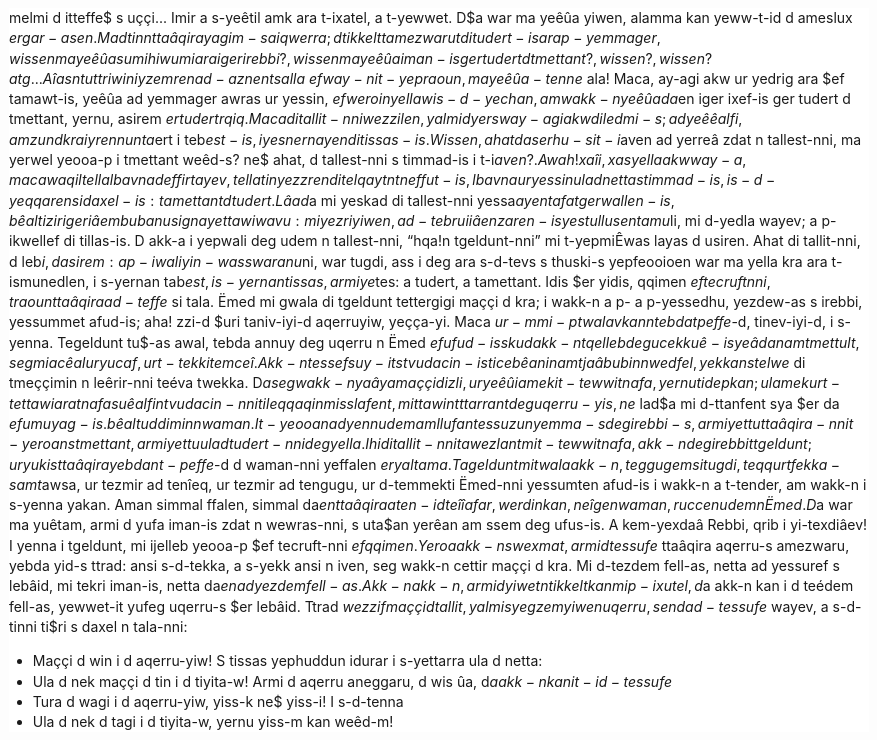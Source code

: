 melmi d itteffe$ s uççi... Imir a s-yeêtil amk ara t-ixatel, a t-yewwet.
D$a war ma yeêûa yiwen, alamma kan yeww-t-id d ameslux $er gar-asen. Ma d tin n ttaâqira yagi m-sa iqwerra; d tikkelt tamezwarut di
tudert-is ara p-yemmager, wissen ma yeêûa s umihi wumi ara iger
irebbi?, wissen ma yeêûa iman-is ger tudert d tmettant?, wissen?,
wissen? atg... Aîas n tuttriwin i yzemren a d-aznent s alla$ $ef way-n
i t-yepraoun, ma yeêûa-ten ne$ ala!
Maca, ay-agi akw ur yedrig ara $ef tamawt-is, yeêûa ad yemmager
awras ur yessin, $ef weroin yella wi s-d-yechan, am wakk-n yeêûa
da$en iger ixef-is ger tudert d tmettant, yernu, asirem $er tudert rqiq.
Maca di tallit-nni wezzilen, yal mi d yers way-agi akw di ledmi-s; ad
yeêêalfi, amzun d kra i yrennun ta$ert i teb$est-is, i yesnernayen di
tissas-is. Wissen, ahat d aserhu-s i t-i$aven ad yerreâ zdat n tallest-nni, ma yerwel yeooa-p i tmettant weêd-s? ne$ ahat, d tallest-nni s
timmad-is i t-i$aven?. Awah! xaîi, xas yella akw way-a, maca waqil
tella lbavna deffir tayev, tella tin yezzren di telqayt n tneffut-is,
lbavna ur yessin ula d netta s timmad-is, i s-d-yeqqaren si daxel-is:
tamettant d tudert. Lâad$a mi yeskad di tallest-nni yessa$ayen tafat
ger wallen-is, bêal tiziri ger iâembuba n usigna yettawi wavu: mi
yezri yiwen, a d-tebru i iâenzaren-is yestullusen tamu$li, mi d-yedla
wayev; a p-ikwellef di tillas-is. D akk-a i yepwali deg udem n tallest-nni, “hqa!n tgeldunt-nni” mi t-yepmiÊwas layas d usiren. Ahat di
tallit-nni, d leb$i, d asirem: a p-iwali yin-wass war anu$ni, war tugdi,
ass i deg ara s-d-tevs s thuski-s yepfeooioen war ma yella kra ara t-ismunedlen, i s-yernan tab$est, is-yernan tissas, armi ye$tes: a
tudert, a tamettant. Idis $er yidis, qqimen $ef tecruft nni, traoun
ttaâqira a d-teffe$ si tala. Ëmed mi gwala di tgeldunt tettergigi maççi
d kra; i wakk-n a p- a p-yessedhu, yezdew-as s irebbi, yessummet
afud-is; aha! zzi-d $uri taniv-iyi-d aqerruyiw, yeçça-yi. Maca $ur-m
mi-ptwalav kann tebda tpeffe$-d, tinev-iyi-d, i s-yenna. Tegeldunt
tu$-as awal, tebda annuy deg uqerru n Ëmed $ef ufud-is skud akk-n
tqelleb deg ucekkuê-is yeâdan am tmettult, segmi acêal ur yucaf, ur
t-tekki temceî. Akk-n tessefsuy-it s tvudacin-is ticebêanin am
tjaâbubin n wedfel, yekkan s telwe$ di tmeççimin n leêrir-nni teéva
twekka. D$a seg wakk-n yaâya maççi d izli, ur yeêûi amek it-tewwi
tnafa, yernu tidep kan; ulamek ur t-tettawi ara tnafa s uêalfi n
tvudacin-nni tileqqaqin mi s slafent, mi ttawint ttarrant deg uqerru-yis, ne$ lad$a mi d-ttanfent sya $er da $ef umuyag-is. bêal tuddimin
n waman. I t-yeooan ad yennudem am llufan tessuzun yemma-s deg
irebbi-s, armi yettu ttaâqira-nni t-yeroan s tmettant, armi yettu ula d
tudert-nni deg yella. Ihi di tallit-nni tawezlant mi t-tewwi tnafa, akk-n
deg irebbi t tgeldunt; ur yuki s ttaâqira yebdan t-peffe$-d d waman-nni yeffalen $er yal tama. Tageldunt mi twala akk-n, teggugem si
tugdi, teqqur tfekka-s am t$awsa, ur tezmir ad tenîeq, ur tezmir ad
tengugu, ur d-temmekti Ëmed-nni yessumten afud-is i wakk-n a t-tender, am wakk-n i s-yenna yakan. Aman simmal ffalen, simmal
da$en ttaâqira a ten-id teîîafar, werdin kan, neîgen waman, ruccen
udem n Ëmed. D$a war ma yuêtam, armi d yufa iman-is zdat n
wewras-nni, s uta$an yerêan am ssem deg ufus-is. A kem-yexdaâ
Rebbi, qrib i yi-texdiâev! I yenna i tgeldunt, mi ijelleb yeooa-p $ef
tecruft-nni $ef qqimen. Yeroa akk-n s wexmat, armi d tessufe$
ttaâqira aqerru-s amezwaru, yebda yid-s ttrad: ansi s-d-tekka, a s-yekk ansi n iven, seg wakk-n cettir maççi d kra. Mi d-tezdem fell-as,
netta ad yessuref s lebâid, mi tekri iman-is, netta da$en ad yezdem
fell-as. Akk-n akk-n, armi d yiwet n tikkelt kan mi p-ixutel, d$a akk-n
kan i d teédem fell-as, yewwet-it yufeg uqerru-s $er lebâid. Ttrad
$wezzif maççi d tallit, yal mi s yegzem yiwen uqerru, send a d-tessufe$ wayev, a s-d-tinni ti$ri s daxel n tala-nni:
- Maççi d win i d aqerru-yiw!
S tissas yephuddun idurar i s-yettarra ula d netta:
- Ula d nek maççi d tin i d tiyita-w!
Armi d aqerru aneggaru, d wis ûa, d$a akk-n kan i t-id-tessufe$
- Tura d wagi i d aqerru-yiw, yiss-k ne$ yiss-i! I s-d-tenna
- Ula d nek d tagi i d tiyita-w, yernu yiss-m kan weêd-m!
